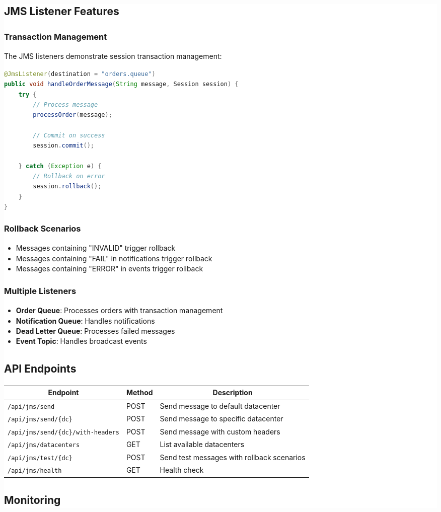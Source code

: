 ## JMS Listener Features

### Transaction Management

The JMS listeners demonstrate session transaction management:

```java
@JmsListener(destination = "orders.queue")
public void handleOrderMessage(String message, Session session) {
    try {
        // Process message
        processOrder(message);
        
        // Commit on success
        session.commit();
        
    } catch (Exception e) {
        // Rollback on error
        session.rollback();
    }
}
```

### Rollback Scenarios

- Messages containing "INVALID" trigger rollback
- Messages containing "FAIL" in notifications trigger rollback
- Messages containing "ERROR" in events trigger rollback

### Multiple Listeners

- **Order Queue**: Processes orders with transaction management
- **Notification Queue**: Handles notifications
- **Dead Letter Queue**: Processes failed messages
- **Event Topic**: Handles broadcast events

## API Endpoints

| Endpoint | Method | Description |
|----------|--------|-------------|
| `/api/jms/send` | POST | Send message to default datacenter |
| `/api/jms/send/{dc}` | POST | Send message to specific datacenter |
| `/api/jms/send/{dc}/with-headers` | POST | Send message with custom headers |
| `/api/jms/datacenters` | GET | List available datacenters |
| `/api/jms/test/{dc}` | POST | Send test messages with rollback scenarios |
| `/api/jms/health` | GET | Health check |

## Monitoring
